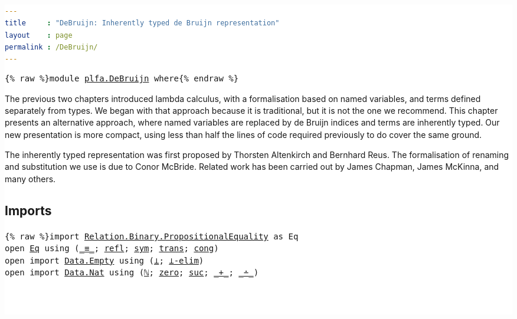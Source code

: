 ```yaml
---
title     : "DeBruijn: Inherently typed de Bruijn representation"
layout    : page
permalink : /DeBruijn/
---
```


<pre class="Agda">{% raw %}<a id="129" class="Keyword">module</a> <a id="136" href="{% endraw %}{{ site.baseurl }}{% link out/plfa/DeBruijn.md %}{% raw %}" class="Module">plfa.DeBruijn</a> <a id="150" class="Keyword">where</a>{% endraw %}</pre>

The previous two chapters introduced lambda calculus, with a
formalisation based on named variables, and terms defined
separately from types.  We began with that approach because it
is traditional, but it is not the one we recommend.  This
chapter presents an alternative approach, where named
variables are replaced by de Bruijn indices and terms are
inherently typed.  Our new presentation is more compact, using
less than half the lines of code required previously to do
cover the same ground.

The inherently typed representation was first proposed by
Thorsten Altenkirch and Bernhard Reus.
The formalisation of renaming and substitution
we use is due to Conor McBride.
Related work has been carried out by
James Chapman, James McKinna, and many others.

## Imports

<pre class="Agda">{% raw %}<a id="952" class="Keyword">import</a> <a id="959" href="https://agda.github.io/agda-stdlib/Relation.Binary.PropositionalEquality.html" class="Module">Relation.Binary.PropositionalEquality</a> <a id="997" class="Symbol">as</a> <a id="1000" class="Module">Eq</a>
<a id="1003" class="Keyword">open</a> <a id="1008" href="https://agda.github.io/agda-stdlib/Relation.Binary.PropositionalEquality.html" class="Module">Eq</a> <a id="1011" class="Keyword">using</a> <a id="1017" class="Symbol">(</a><a id="1018" href="https://agda.github.io/agda-stdlib/Agda.Builtin.Equality.html#83" class="Datatype Operator">_≡_</a><a id="1021" class="Symbol">;</a> <a id="1023" href="https://agda.github.io/agda-stdlib/Agda.Builtin.Equality.html#140" class="InductiveConstructor">refl</a><a id="1027" class="Symbol">;</a> <a id="1029" href="https://agda.github.io/agda-stdlib/Relation.Binary.PropositionalEquality.Core.html#560" class="Function">sym</a><a id="1032" class="Symbol">;</a> <a id="1034" href="https://agda.github.io/agda-stdlib/Relation.Binary.PropositionalEquality.Core.html#627" class="Function">trans</a><a id="1039" class="Symbol">;</a> <a id="1041" href="https://agda.github.io/agda-stdlib/Relation.Binary.PropositionalEquality.html#1075" class="Function">cong</a><a id="1045" class="Symbol">)</a>
<a id="1047" class="Keyword">open</a> <a id="1052" class="Keyword">import</a> <a id="1059" href="https://agda.github.io/agda-stdlib/Data.Empty.html" class="Module">Data.Empty</a> <a id="1070" class="Keyword">using</a> <a id="1076" class="Symbol">(</a><a id="1077" href="https://agda.github.io/agda-stdlib/Data.Empty.html#243" class="Datatype">⊥</a><a id="1078" class="Symbol">;</a> <a id="1080" href="https://agda.github.io/agda-stdlib/Data.Empty.html#360" class="Function">⊥-elim</a><a id="1086" class="Symbol">)</a>
<a id="1088" class="Keyword">open</a> <a id="1093" class="Keyword">import</a> <a id="1100" href="https://agda.github.io/agda-stdlib/Data.Nat.html" class="Module">Data.Nat</a> <a id="1109" class="Keyword">using</a> <a id="1115" class="Symbol">(</a><a id="1116" href="https://agda.github.io/agda-stdlib/Agda.Builtin.Nat.html#97" class="Datatype">ℕ</a><a id="1117" class="Symbol">;</a> <a id="1119" href="https://agda.github.io/agda-stdlib/Agda.Builtin.Nat.html#115" class="InductiveConstructor">zero</a><a id="1123" class="Symbol">;</a> <a id="1125" href="https://agda.github.io/agda-stdlib/Agda.Builtin.Nat.html#128" class="InductiveConstructor">suc</a><a id="1128" class="Symbol">;</a> <a id="1130" href="https://agda.github.io/agda-stdlib/Agda.Builtin.Nat.html#230" class="Primitive Operator">_+_</a><a id="1133" class="Symbol">;</a> <a id="1135" href="https://agda.github.io/agda-stdlib/Agda.Builtin.Nat.html#320" class="Primitive Operator">_∸_</a><a id="1138" class="Symbol">)</a>